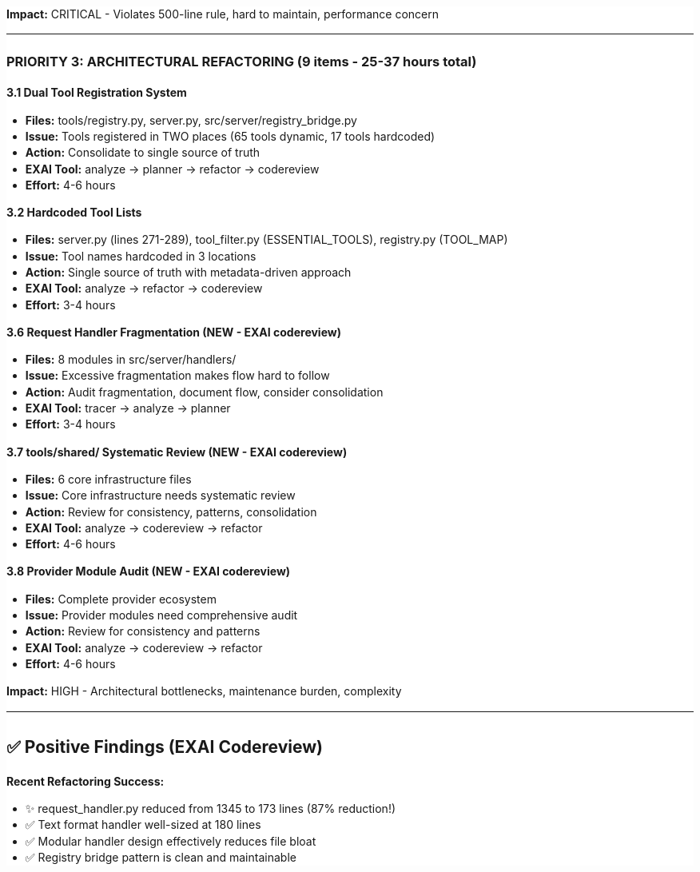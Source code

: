 **Impact:** CRITICAL - Violates 500-line rule, hard to maintain, performance concern

---

### PRIORITY 3: ARCHITECTURAL REFACTORING (9 items - 25-37 hours total)

**3.1 Dual Tool Registration System**
- **Files:** tools/registry.py, server.py, src/server/registry_bridge.py
- **Issue:** Tools registered in TWO places (65 tools dynamic, 17 tools hardcoded)
- **Action:** Consolidate to single source of truth
- **EXAI Tool:** analyze → planner → refactor → codereview
- **Effort:** 4-6 hours

**3.2 Hardcoded Tool Lists**
- **Files:** server.py (lines 271-289), tool_filter.py (ESSENTIAL_TOOLS), registry.py (TOOL_MAP)
- **Issue:** Tool names hardcoded in 3 locations
- **Action:** Single source of truth with metadata-driven approach
- **EXAI Tool:** analyze → refactor → codereview
- **Effort:** 3-4 hours

**3.6 Request Handler Fragmentation (NEW - EXAI codereview)**
- **Files:** 8 modules in src/server/handlers/
- **Issue:** Excessive fragmentation makes flow hard to follow
- **Action:** Audit fragmentation, document flow, consider consolidation
- **EXAI Tool:** tracer → analyze → planner
- **Effort:** 3-4 hours

**3.7 tools/shared/ Systematic Review (NEW - EXAI codereview)**
- **Files:** 6 core infrastructure files
- **Issue:** Core infrastructure needs systematic review
- **Action:** Review for consistency, patterns, consolidation
- **EXAI Tool:** analyze → codereview → refactor
- **Effort:** 4-6 hours

**3.8 Provider Module Audit (NEW - EXAI codereview)**
- **Files:** Complete provider ecosystem
- **Issue:** Provider modules need comprehensive audit
- **Action:** Review for consistency and patterns
- **EXAI Tool:** analyze → codereview → refactor
- **Effort:** 4-6 hours

**Impact:** HIGH - Architectural bottlenecks, maintenance burden, complexity

---

## ✅ Positive Findings (EXAI Codereview)

**Recent Refactoring Success:**
- ✨ request_handler.py reduced from 1345 to 173 lines (87% reduction!)
- ✅ Text format handler well-sized at 180 lines
- ✅ Modular handler design effectively reduces file bloat
- ✅ Registry bridge pattern is clean and maintainable
